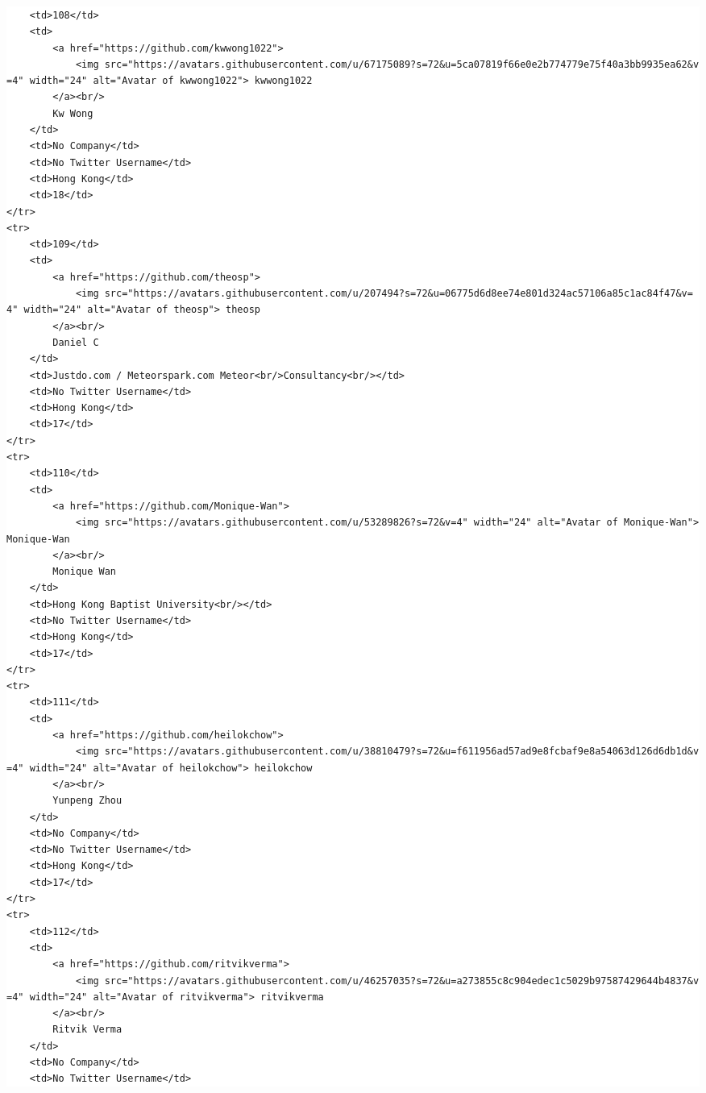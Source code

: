 		<td>108</td>
		<td>
			<a href="https://github.com/kwwong1022">
				<img src="https://avatars.githubusercontent.com/u/67175089?s=72&u=5ca07819f66e0e2b774779e75f40a3bb9935ea62&v=4" width="24" alt="Avatar of kwwong1022"> kwwong1022
			</a><br/>
			Kw Wong
		</td>
		<td>No Company</td>
		<td>No Twitter Username</td>
		<td>Hong Kong</td>
		<td>18</td>
	</tr>
	<tr>
		<td>109</td>
		<td>
			<a href="https://github.com/theosp">
				<img src="https://avatars.githubusercontent.com/u/207494?s=72&u=06775d6d8ee74e801d324ac57106a85c1ac84f47&v=4" width="24" alt="Avatar of theosp"> theosp
			</a><br/>
			Daniel C
		</td>
		<td>Justdo.com / Meteorspark.com Meteor<br/>Consultancy<br/></td>
		<td>No Twitter Username</td>
		<td>Hong Kong</td>
		<td>17</td>
	</tr>
	<tr>
		<td>110</td>
		<td>
			<a href="https://github.com/Monique-Wan">
				<img src="https://avatars.githubusercontent.com/u/53289826?s=72&v=4" width="24" alt="Avatar of Monique-Wan"> Monique-Wan
			</a><br/>
			Monique Wan
		</td>
		<td>Hong Kong Baptist University<br/></td>
		<td>No Twitter Username</td>
		<td>Hong Kong</td>
		<td>17</td>
	</tr>
	<tr>
		<td>111</td>
		<td>
			<a href="https://github.com/heilokchow">
				<img src="https://avatars.githubusercontent.com/u/38810479?s=72&u=f611956ad57ad9e8fcbaf9e8a54063d126d6db1d&v=4" width="24" alt="Avatar of heilokchow"> heilokchow
			</a><br/>
			Yunpeng Zhou
		</td>
		<td>No Company</td>
		<td>No Twitter Username</td>
		<td>Hong Kong</td>
		<td>17</td>
	</tr>
	<tr>
		<td>112</td>
		<td>
			<a href="https://github.com/ritvikverma">
				<img src="https://avatars.githubusercontent.com/u/46257035?s=72&u=a273855c8c904edec1c5029b97587429644b4837&v=4" width="24" alt="Avatar of ritvikverma"> ritvikverma
			</a><br/>
			Ritvik Verma
		</td>
		<td>No Company</td>
		<td>No Twitter Username</td>